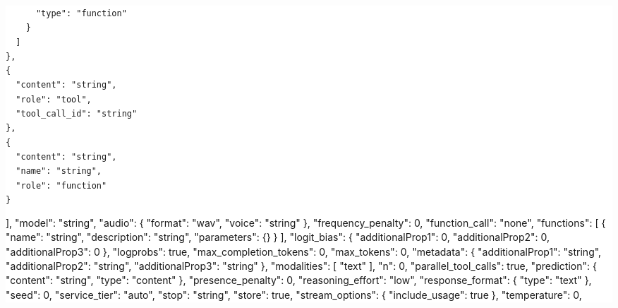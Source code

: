           "type": "function"
        }
      ]
    },
    {
      "content": "string",
      "role": "tool",
      "tool_call_id": "string"
    },
    {
      "content": "string",
      "name": "string",
      "role": "function"
    }
  ],
  "model": "string",
  "audio": {
    "format": "wav",
    "voice": "string"
  },
  "frequency_penalty": 0,
  "function_call": "none",
  "functions": [
    {
      "name": "string",
      "description": "string",
      "parameters": {}
    }
  ],
  "logit_bias": {
    "additionalProp1": 0,
    "additionalProp2": 0,
    "additionalProp3": 0
  },
  "logprobs": true,
  "max_completion_tokens": 0,
  "max_tokens": 0,
  "metadata": {
    "additionalProp1": "string",
    "additionalProp2": "string",
    "additionalProp3": "string"
  },
  "modalities": [
    "text"
  ],
  "n": 0,
  "parallel_tool_calls": true,
  "prediction": {
    "content": "string",
    "type": "content"
  },
  "presence_penalty": 0,
  "reasoning_effort": "low",
  "response_format": {
    "type": "text"
  },
  "seed": 0,
  "service_tier": "auto",
  "stop": "string",
  "store": true,
  "stream_options": {
    "include_usage": true
  },
  "temperature": 0,